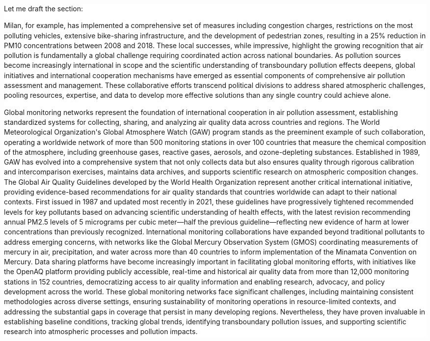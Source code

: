 Let me draft the section:

Milan, for example, has implemented a comprehensive set of measures including congestion charges, restrictions on the most polluting vehicles, extensive bike-sharing infrastructure, and the development of pedestrian zones, resulting in a 25% reduction in PM10 concentrations between 2008 and 2018. These local successes, while impressive, highlight the growing recognition that air pollution is fundamentally a global challenge requiring coordinated action across national boundaries. As pollution sources become increasingly international in scope and the scientific understanding of transboundary pollution effects deepens, global initiatives and international cooperation mechanisms have emerged as essential components of comprehensive air pollution assessment and management. These collaborative efforts transcend political divisions to address shared atmospheric challenges, pooling resources, expertise, and data to develop more effective solutions than any single country could achieve alone.

Global monitoring networks represent the foundation of international cooperation in air pollution assessment, establishing standardized systems for collecting, sharing, and analyzing air quality data across countries and regions. The World Meteorological Organization's Global Atmosphere Watch (GAW) program stands as the preeminent example of such collaboration, operating a worldwide network of more than 500 monitoring stations in over 100 countries that measure the chemical composition of the atmosphere, including greenhouse gases, reactive gases, aerosols, and ozone-depleting substances. Established in 1989, GAW has evolved into a comprehensive system that not only collects data but also ensures quality through rigorous calibration and intercomparison exercises, maintains data archives, and supports scientific research on atmospheric composition changes. The Global Air Quality Guidelines developed by the World Health Organization represent another critical international initiative, providing evidence-based recommendations for air quality standards that countries worldwide can adapt to their national contexts. First issued in 1987 and updated most recently in 2021, these guidelines have progressively tightened recommended levels for key pollutants based on advancing scientific understanding of health effects, with the latest revision recommending annual PM2.5 levels of 5 micrograms per cubic meter—half the previous guideline—reflecting new evidence of harm at lower concentrations than previously recognized. International monitoring collaborations have expanded beyond traditional pollutants to address emerging concerns, with networks like the Global Mercury Observation System (GMOS) coordinating measurements of mercury in air, precipitation, and water across more than 40 countries to inform implementation of the Minamata Convention on Mercury. Data sharing platforms have become increasingly important in facilitating global monitoring efforts, with initiatives like the OpenAQ platform providing publicly accessible, real-time and historical air quality data from more than 12,000 monitoring stations in 152 countries, democratizing access to air quality information and enabling research, advocacy, and policy development across the world. These global monitoring networks face significant challenges, including maintaining consistent methodologies across diverse settings, ensuring sustainability of monitoring operations in resource-limited contexts, and addressing the substantial gaps in coverage that persist in many developing regions. Nevertheless, they have proven invaluable in establishing baseline conditions, tracking global trends, identifying transboundary pollution issues, and supporting scientific research into atmospheric processes and pollution impacts.
